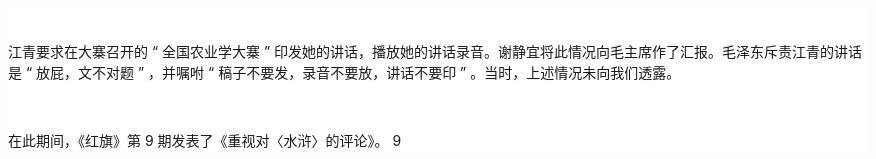   <span class="s1">
  </span>
  <br/>
 </p>
 <p class="p2">
  <span class="s1">
   江青要求在大寨召开的
  </span>
  <span class="s2">
   “
  </span>
  <span class="s1">
   全国农业学大寨
  </span>
  <span class="s2">
   ”
  </span>
  <span class="s1">
   印发她的讲话，播放她的讲话录音。谢静宜将此情况向毛主席作了汇报。毛泽东斥责江青的讲话是
  </span>
  <span class="s2">
   “
  </span>
  <span class="s1">
   放屁，文不对题
  </span>
  <span class="s2">
   ”
  </span>
  <span class="s1">
   ，并嘱咐
  </span>
  <span class="s2">
   “
  </span>
  <span class="s1">
   稿子不要发，录音不要放，讲话不要印
  </span>
  <span class="s2">
   ”
  </span>
  <span class="s1">
   。当时，上述情况未向我们透露。
  </span>
 </p>
 <p class="p1">
  <span class="s1">
  </span>
  <br/>
 </p>
 <p class="p2">
  <span class="s1">
   在此期间，《红旗》第
  </span>
  <span class="s2">
   9
  </span>
  <span class="s1">
   期发表了《重视对〈水浒〉的评论》。
  </span>
  <span class="s2">
   9
  </span>
  <span class="s1">